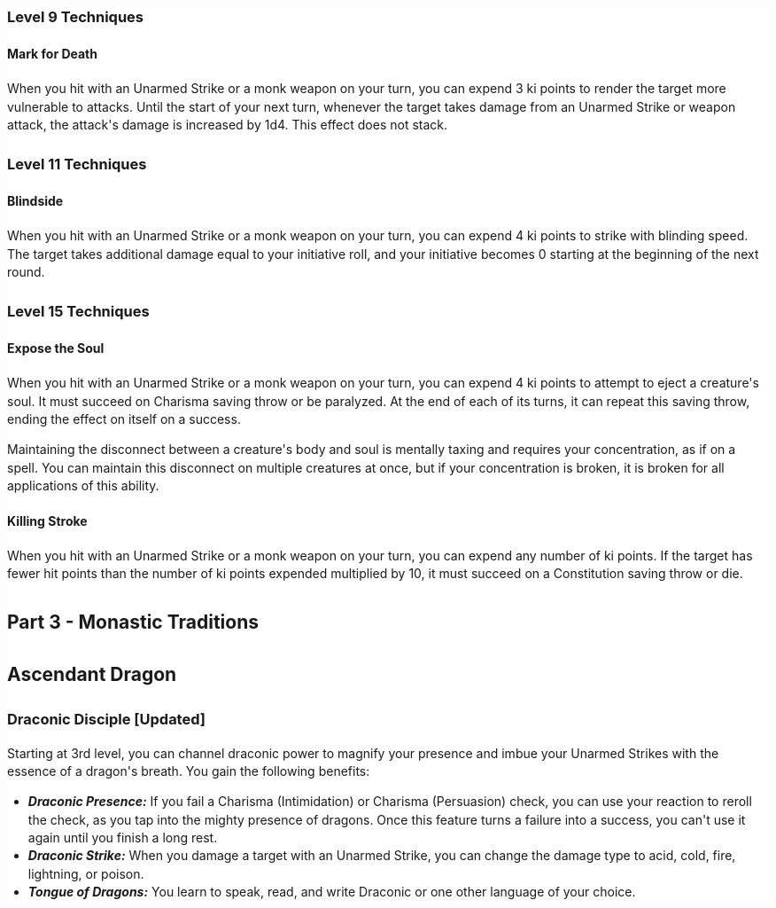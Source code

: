 ### Level 9 Techniques

#### Mark for Death

When you hit with an Unarmed Strike or a monk weapon on your turn, you can expend 3 ki points to render the target more vulnerable to attacks. Until the start of your next turn, whenever the target takes damage from an Unarmed Strike or weapon attack, the attack's damage is increased by 1d4. This effect does not stack.

### Level 11 Techniques

#### Blindside

When you hit with an Unarmed Strike or a monk weapon on your turn, you can expend 4 ki points to strike with blinding speed. The target takes additional damage equal to your initiative roll, and your initiative becomes 0 starting at the beginning of the next round.

### Level 15 Techniques

#### Expose the Soul

When you hit with an Unarmed Strike or a monk weapon on your turn, you can expend 4 ki points to attempt to eject a creature's soul. It must succeed on Charisma saving throw or be paralyzed. At the end of each of its turns, it can repeat this saving throw, ending the effect on itself on a success.

Maintaining the disconnect between a creature's body and soul is mentally taxing and requires your concentration, as if on a spell. You can maintain this disconnect on multiple creatures at once, but if your concentration is broken, it is broken for all applications of this ability.

#### Killing Stroke

When you hit with an Unarmed Strike or a monk weapon on your turn, you can expend any number of ki points. If the target has fewer hit points than the number of ki points expended multiplied by 10, it must succeed on a Constitution saving throw or die.

## Part 3 - Monastic Traditions

## Ascendant Dragon

### Draconic Disciple [Updated]

Starting at 3rd level, you can channel draconic power to magnify your presence and imbue your Unarmed Strikes with the essence of a dragon's breath. You gain the following benefits:

- ***Draconic Presence:*** If you fail a Charisma (Intimidation) or Charisma (Persuasion) check, you can use your reaction to reroll the check, as you tap into the mighty presence of dragons. Once this feature turns a failure into a success, you can't use it again until you finish a long rest.
- ***Draconic Strike:*** When you damage a target with an Unarmed Strike, you can change the damage type to acid, cold, fire, lightning, or poison.
- ***Tongue of Dragons:*** You learn to speak, read, and write Draconic or one other language of your choice.
